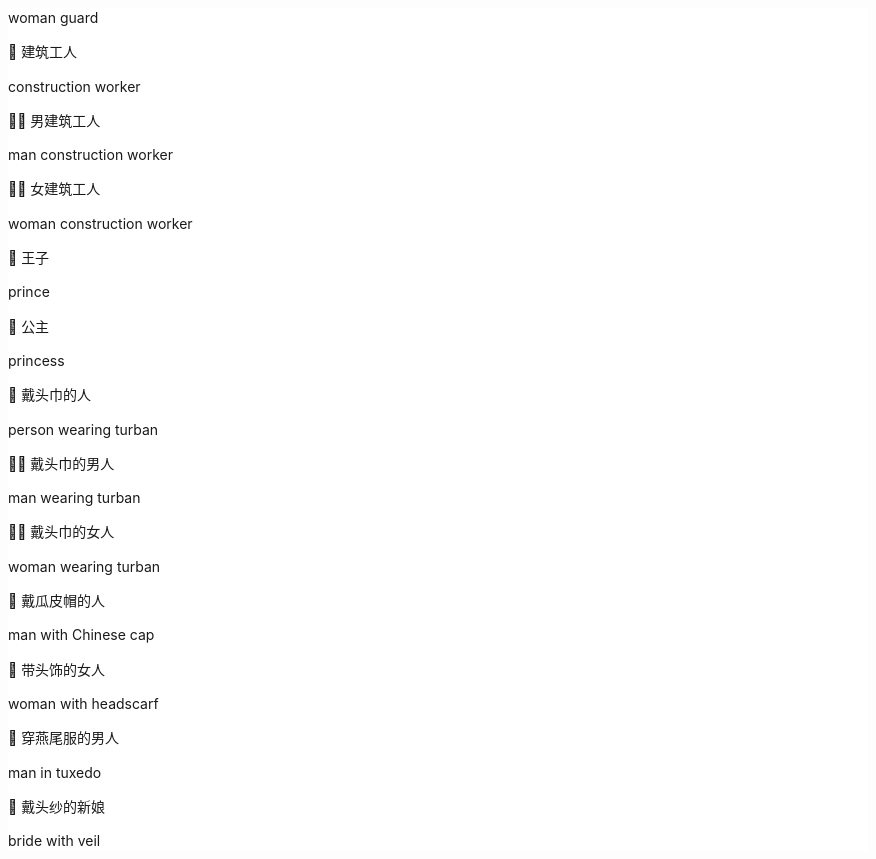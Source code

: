woman guard

👷
建筑工人

construction worker

👷‍♂️
男建筑工人

man construction worker

👷‍♀️
女建筑工人

woman construction worker

🤴
王子

prince

👸
公主

princess

👳
戴头巾的人

person wearing turban

👳‍♂️
戴头巾的男人

man wearing turban

👳‍♀️
戴头巾的女人

woman wearing turban

👲
戴瓜皮帽的人

man with Chinese cap

🧕
带头饰的女人

woman with headscarf

🤵
穿燕尾服的男人

man in tuxedo

👰
戴头纱的新娘

bride with veil
